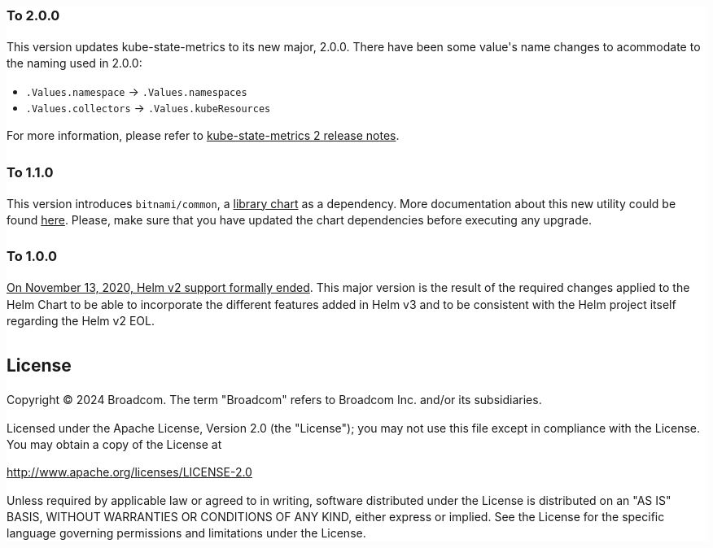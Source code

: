 ### To 2.0.0

This version updates kube-state-metrics to its new major, 2.0.0. There have been some value's name changes to acommodate to the naming used in 2.0.0:

- `.Values.namespace` -> `.Values.namespaces`
- `.Values.collectors` -> `.Values.kubeResources`

For more information, please refer to [kube-state-metrics 2 release notes](https://kubernetes.io/blog/2021/04/13/kube-state-metrics-v-2-0/).

### To 1.1.0

This version introduces `bitnami/common`, a [library chart](https://helm.sh/docs/topics/library_charts/#helm) as a dependency. More documentation about this new utility could be found [here](https://github.com/bitnami/charts/tree/main/bitnami/common#bitnami-common-library-chart). Please, make sure that you have updated the chart dependencies before executing any upgrade.

### To 1.0.0

[On November 13, 2020, Helm v2 support formally ended](https://github.com/helm/charts#status-of-the-project). This major version is the result of the required changes applied to the Helm Chart to be able to incorporate the different features added in Helm v3 and to be consistent with the Helm project itself regarding the Helm v2 EOL.

## License

Copyright &copy; 2024 Broadcom. The term "Broadcom" refers to Broadcom Inc. and/or its subsidiaries.

Licensed under the Apache License, Version 2.0 (the "License");
you may not use this file except in compliance with the License.
You may obtain a copy of the License at

<http://www.apache.org/licenses/LICENSE-2.0>

Unless required by applicable law or agreed to in writing, software
distributed under the License is distributed on an "AS IS" BASIS,
WITHOUT WARRANTIES OR CONDITIONS OF ANY KIND, either express or implied.
See the License for the specific language governing permissions and
limitations under the License.